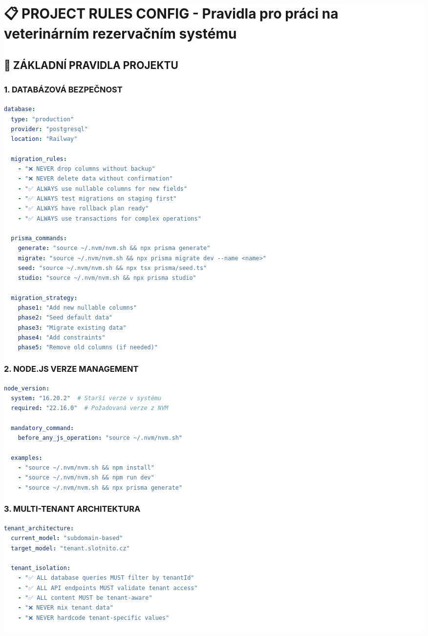 # 📋 PROJECT RULES CONFIG - Pravidla pro práci na veterinárním rezervačním systému

## 🎯 **ZÁKLADNÍ PRAVIDLA PROJEKTU**

### **1. DATABÁZOVÁ BEZPEČNOST**
```yaml
database:
  type: "production"
  provider: "postgresql"
  location: "Railway"
  
  migration_rules:
    - "❌ NEVER drop columns without backup"
    - "❌ NEVER delete data without confirmation"
    - "✅ ALWAYS use nullable columns for new fields"
    - "✅ ALWAYS test migrations on staging first"
    - "✅ ALWAYS have rollback plan ready"
    - "✅ ALWAYS use transactions for complex operations"
    
  prisma_commands:
    generate: "source ~/.nvm/nvm.sh && npx prisma generate"
    migrate: "source ~/.nvm/nvm.sh && npx prisma migrate dev --name <name>"
    seed: "source ~/.nvm/nvm.sh && npx tsx prisma/seed.ts"
    studio: "source ~/.nvm/nvm.sh && npx prisma studio"
    
  migration_strategy:
    phase1: "Add new nullable columns"
    phase2: "Seed default data"
    phase3: "Migrate existing data"
    phase4: "Add constraints"
    phase5: "Remove old columns (if needed)"
```

### **2. NODE.JS VERZE MANAGEMENT**
```yaml
node_version:
  system: "16.20.2"  # Starší verze v systému
  required: "22.16.0"  # Požadovaná verze z NVM
  
  mandatory_command:
    before_any_js_operation: "source ~/.nvm/nvm.sh"
    
  examples:
    - "source ~/.nvm/nvm.sh && npm install"
    - "source ~/.nvm/nvm.sh && npm run dev"
    - "source ~/.nvm/nvm.sh && npx prisma generate"
```

### **3. MULTI-TENANT ARCHITEKTURA**
```yaml
tenant_architecture:
  current_model: "subdomain-based"
  target_model: "tenant.slotnito.cz"
  
  tenant_isolation:
    - "✅ ALL database queries MUST filter by tenantId"
    - "✅ ALL API endpoints MUST validate tenant access"
    - "✅ ALL content MUST be tenant-aware"
    - "❌ NEVER mix tenant data"
    - "❌ NEVER hardcode tenant-specific values"
    
```